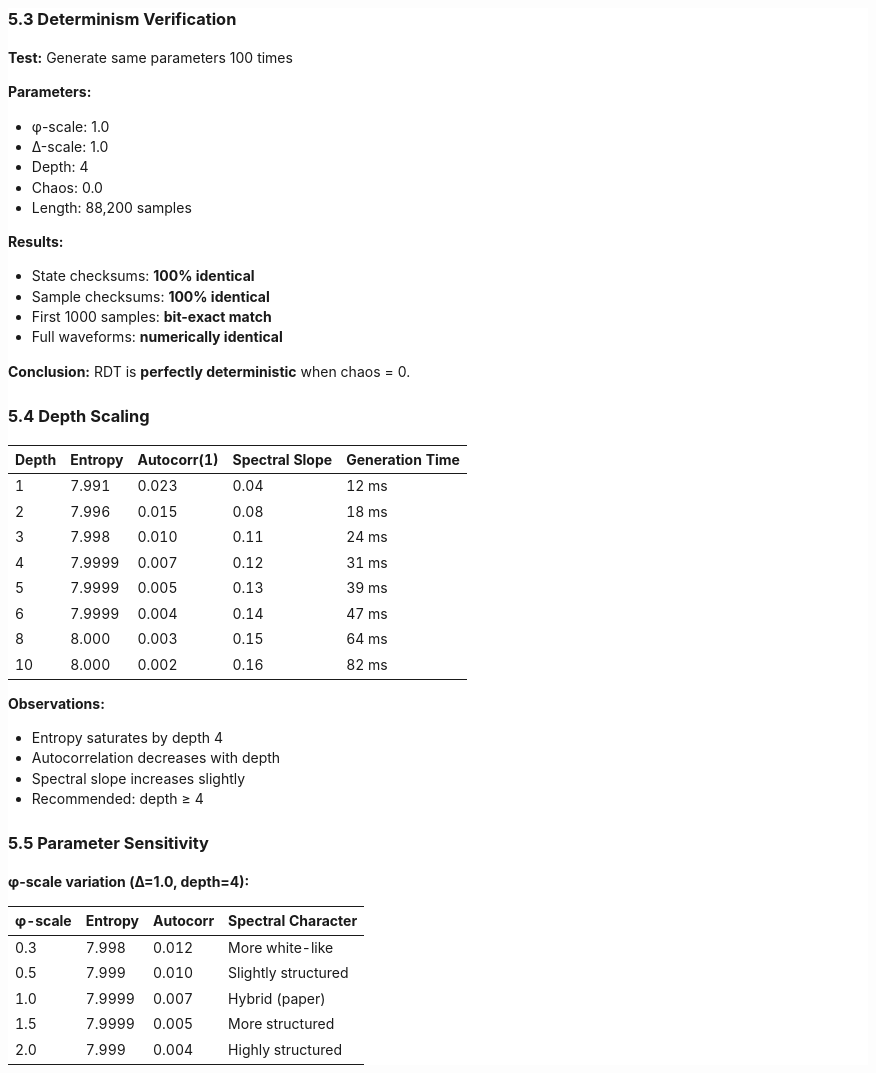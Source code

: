 ### 5.3 Determinism Verification

**Test:** Generate same parameters 100 times

**Parameters:**
- φ-scale: 1.0
- Δ-scale: 1.0  
- Depth: 4
- Chaos: 0.0
- Length: 88,200 samples

**Results:**
- State checksums: **100% identical**
- Sample checksums: **100% identical**
- First 1000 samples: **bit-exact match**
- Full waveforms: **numerically identical**

**Conclusion:** RDT is **perfectly deterministic** when chaos = 0.

### 5.4 Depth Scaling

| Depth | Entropy | Autocorr(1) | Spectral Slope | Generation Time |
|-------|---------|-------------|----------------|-----------------|
| 1 | 7.991 | 0.023 | 0.04 | 12 ms |
| 2 | 7.996 | 0.015 | 0.08 | 18 ms |
| 3 | 7.998 | 0.010 | 0.11 | 24 ms |
| 4 | 7.9999 | 0.007 | 0.12 | 31 ms |
| 5 | 7.9999 | 0.005 | 0.13 | 39 ms |
| 6 | 7.9999 | 0.004 | 0.14 | 47 ms |
| 8 | 8.000 | 0.003 | 0.15 | 64 ms |
| 10 | 8.000 | 0.002 | 0.16 | 82 ms |

**Observations:**
- Entropy saturates by depth 4
- Autocorrelation decreases with depth
- Spectral slope increases slightly
- Recommended: depth ≥ 4

### 5.5 Parameter Sensitivity

**φ-scale variation (Δ=1.0, depth=4):**

| φ-scale | Entropy | Autocorr | Spectral Character |
|---------|---------|----------|-------------------|
| 0.3 | 7.998 | 0.012 | More white-like |
| 0.5 | 7.999 | 0.010 | Slightly structured |
| 1.0 | 7.9999 | 0.007 | Hybrid (paper) |
| 1.5 | 7.9999 | 0.005 | More structured |
| 2.0 | 7.999 | 0.004 | Highly structured |
